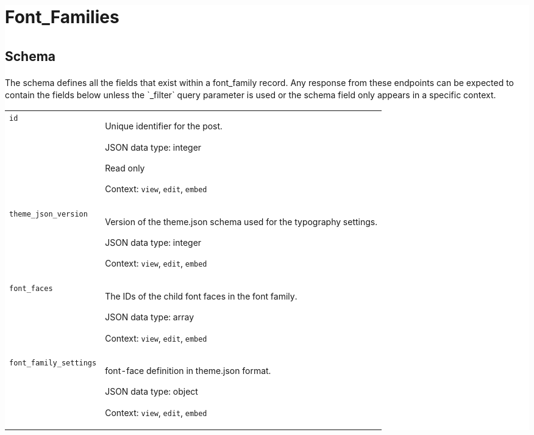 ---
---

# Font_Families

<section class="route">
	<div class="primary">
		<h2>Schema</h2>
<p>The schema defines all the fields that exist within a font_family record. Any response from these endpoints can be expected to contain the fields below unless the `_filter` query parameter is used or the schema field only appears in a specific context.</p>
<table class="attributes">
			<tr id="schema-id">
			<td>
				<code>id</code>
			</td>
			<td>
				<p>Unique identifier for the post.</p>
				<p class="type">
					JSON data type: integer				</p>
									<p class="read-only">Read only</p>
								<p class="context">Context: <code>view</code>, <code>edit</code>, <code>embed</code></p>
							</td>
		</tr>
			<tr id="schema-theme_json_version">
			<td>
				<code>theme_json_version</code>
			</td>
			<td>
				<p>Version of the theme.json schema used for the typography settings.</p>
				<p class="type">
					JSON data type: integer				</p>
								<p class="context">Context: <code>view</code>, <code>edit</code>, <code>embed</code></p>
							</td>
		</tr>
			<tr id="schema-font_faces">
			<td>
				<code>font_faces</code>
			</td>
			<td>
				<p>The IDs of the child font faces in the font family.</p>
				<p class="type">
					JSON data type: array				</p>
								<p class="context">Context: <code>view</code>, <code>edit</code>, <code>embed</code></p>
							</td>
		</tr>
			<tr id="schema-font_family_settings">
			<td>
				<code>font_family_settings</code>
			</td>
			<td>
				<p>font-face definition in theme.json format.</p>
				<p class="type">
					JSON data type: object				</p>
								<p class="context">Context: <code>view</code>, <code>edit</code>, <code>embed</code></p>
							</td>
		</tr>
	</table>
